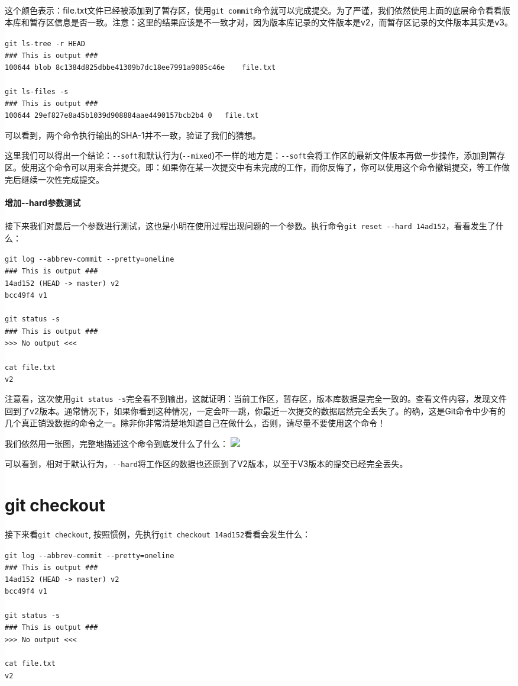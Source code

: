 这个颜色表示：file.txt文件已经被添加到了暂存区，使用`git commit`命令就可以完成提交。为了严谨，我们依然使用上面的底层命令看看版本库和暂存区信息是否一致。注意：这里的结果应该是不一致才对，因为版本库记录的文件版本是v2，而暂存区记录的文件版本其实是v3。
```
git ls-tree -r HEAD
### This is output ###
100644 blob 8c1384d825dbbe41309b7dc18ee7991a9085c46e	file.txt

git ls-files -s
### This is output ###
100644 29ef827e8a45b1039d908884aae4490157bcb2b4 0	file.txt
```
可以看到，两个命令执行输出的SHA-1并不一致，验证了我们的猜想。

这里我们可以得出一个结论：`--soft`和默认行为(`--mixed`)不一样的地方是：`--soft`会将工作区的最新文件版本再做一步操作，添加到暂存区。使用这个命令可以用来合并提交。即：如果你在某一次提交中有未完成的工作，而你反悔了，你可以使用这个命令撤销提交，等工作做完后继续一次性完成提交。

####  增加--hard参数测试
接下来我们对最后一个参数进行测试，这也是小明在使用过程出现问题的一个参数。执行命令`git reset --hard 14ad152`，看看发生了什么：
```
git log --abbrev-commit --pretty=oneline
### This is output ###
14ad152 (HEAD -> master) v2
bcc49f4 v1

git status -s
### This is output ###
>>> No output <<<

cat file.txt
v2
```

注意看，这次使用`git status -s`完全看不到输出，这就证明：当前工作区，暂存区，版本库数据是完全一致的。查看文件内容，发现文件回到了v2版本。通常情况下，如果你看到这种情况，一定会吓一跳，你最近一次提交的数据居然完全丢失了。的确，这是Git命令中少有的几个真正销毁数据的命令之一。除非你非常清楚地知道自己在做什么，否则，请尽量不要使用这个命令！

我们依然用一张图，完整地描述这个命令到底发什么了什么：
![](http://upload-images.jianshu.io/upload_images/703764-dea7f52471f35ebe.png?imageMogr2/auto-orient/strip%7CimageView2/2/w/1240)

可以看到，相对于默认行为，`--hard`将工作区的数据也还原到了V2版本，以至于V3版本的提交已经完全丢失。

# git checkout
接下来看`git checkout`,  按照惯例，先执行`git checkout 14ad152`看看会发生什么：
```
git log --abbrev-commit --pretty=oneline
### This is output ###
14ad152 (HEAD -> master) v2
bcc49f4 v1

git status -s
### This is output ###
>>> No output <<<

cat file.txt
v2
```
